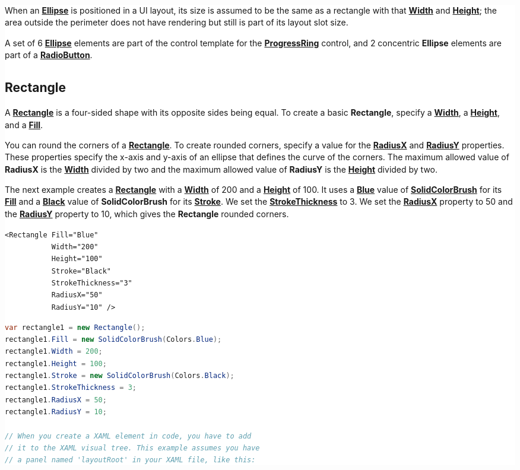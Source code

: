 When an [**Ellipse**](/windows/windows-app-sdk/api/winrt/microsoft.ui.xaml.shapes.ellipse) is positioned in a UI layout, its size is assumed to be the same as a rectangle with that [**Width**](/windows/windows-app-sdk/api/winrt/microsoft.ui.xaml.frameworkelement.width) and [**Height**](/windows/windows-app-sdk/api/winrt/microsoft.ui.xaml.frameworkelement.height); the area outside the perimeter does not have rendering but still is part of its layout slot size.

A set of 6 [**Ellipse**](/windows/windows-app-sdk/api/winrt/microsoft.ui.xaml.shapes.ellipse) elements are part of the control template for the [**ProgressRing**](/windows/windows-app-sdk/api/winrt/microsoft.ui.xaml.controls.progressring) control, and 2 concentric **Ellipse** elements are part of a [**RadioButton**](/windows/windows-app-sdk/api/winrt/microsoft.ui.xaml.controls.radiobutton).

## <span id="Rectangle"></span><span id="rectangle"></span><span id="RECTANGLE"></span>Rectangle

A [**Rectangle**](/windows/windows-app-sdk/api/winrt/microsoft.ui.xaml.shapes.rectangle) is a four-sided shape with its opposite sides being equal. To create a basic **Rectangle**, specify a [**Width**](/windows/windows-app-sdk/api/winrt/microsoft.ui.xaml.frameworkelement.width), a [**Height**](/windows/windows-app-sdk/api/winrt/microsoft.ui.xaml.frameworkelement.height), and a [**Fill**](/windows/windows-app-sdk/api/winrt/microsoft.ui.xaml.shapes.shape.fill).

You can round the corners of a [**Rectangle**](/windows/windows-app-sdk/api/winrt/microsoft.ui.xaml.shapes.rectangle). To create rounded corners, specify a value for the [**RadiusX**](/windows/windows-app-sdk/api/winrt/microsoft.ui.xaml.shapes.rectangle.radiusx) and [**RadiusY**](/windows/windows-app-sdk/api/winrt/microsoft.ui.xaml.shapes.rectangle.radiusy) properties. These properties specify the x-axis and y-axis of an ellipse that defines the curve of the corners. The maximum allowed value of **RadiusX** is the [**Width**](/windows/windows-app-sdk/api/winrt/microsoft.ui.xaml.frameworkelement.width) divided by two and the maximum allowed value of **RadiusY** is the [**Height**](/windows/windows-app-sdk/api/winrt/microsoft.ui.xaml.frameworkelement.height) divided by two.

The next example creates a [**Rectangle**](/windows/windows-app-sdk/api/winrt/microsoft.ui.xaml.shapes.rectangle) with a [**Width**](/windows/windows-app-sdk/api/winrt/microsoft.ui.xaml.frameworkelement.width) of 200 and a [**Height**](/windows/windows-app-sdk/api/winrt/microsoft.ui.xaml.frameworkelement.height) of 100. It uses a [**Blue**](/windows/windows-app-sdk/api/winrt/microsoft.ui.colors.blue) value of [**SolidColorBrush**](/windows/windows-app-sdk/api/winrt/microsoft.ui.xaml.media.solidcolorbrush) for its [**Fill**](/windows/windows-app-sdk/api/winrt/microsoft.ui.xaml.shapes.shape.fill) and a [**Black**](/windows/windows-app-sdk/api/winrt/microsoft.ui.colors.black) value of **SolidColorBrush** for its [**Stroke**](/windows/windows-app-sdk/api/winrt/microsoft.ui.xaml.shapes.shape.stroke). We set the [**StrokeThickness**](/windows/windows-app-sdk/api/winrt/microsoft.ui.xaml.shapes.shape.strokethickness) to 3. We set the [**RadiusX**](/windows/windows-app-sdk/api/winrt/microsoft.ui.xaml.shapes.rectangle.radiusx) property to 50 and the [**RadiusY**](/windows/windows-app-sdk/api/winrt/microsoft.ui.xaml.shapes.rectangle.radiusy) property to 10, which gives the **Rectangle** rounded corners.

```xaml
<Rectangle Fill="Blue"
           Width="200"
           Height="100"
           Stroke="Black"
           StrokeThickness="3"
           RadiusX="50"
           RadiusY="10" />
```

```csharp
var rectangle1 = new Rectangle();
rectangle1.Fill = new SolidColorBrush(Colors.Blue);
rectangle1.Width = 200;
rectangle1.Height = 100;
rectangle1.Stroke = new SolidColorBrush(Colors.Black);
rectangle1.StrokeThickness = 3;
rectangle1.RadiusX = 50;
rectangle1.RadiusY = 10;

// When you create a XAML element in code, you have to add
// it to the XAML visual tree. This example assumes you have
// a panel named 'layoutRoot' in your XAML file, like this:
```